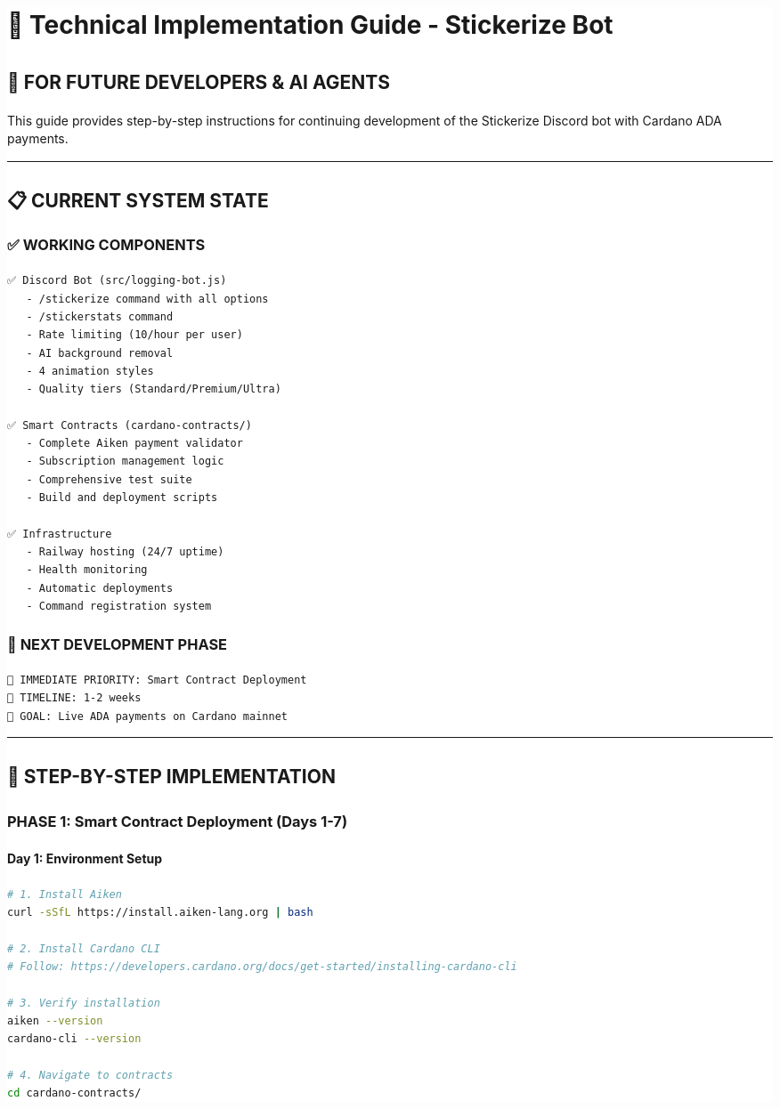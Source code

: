 # 🔧 Technical Implementation Guide - Stickerize Bot

## 🎯 **FOR FUTURE DEVELOPERS & AI AGENTS**

This guide provides step-by-step instructions for continuing development of the Stickerize Discord bot with Cardano ADA payments.

---

## 📋 **CURRENT SYSTEM STATE**

### ✅ **WORKING COMPONENTS**
```
✅ Discord Bot (src/logging-bot.js)
   - /stickerize command with all options
   - /stickerstats command
   - Rate limiting (10/hour per user)
   - AI background removal
   - 4 animation styles
   - Quality tiers (Standard/Premium/Ultra)

✅ Smart Contracts (cardano-contracts/)
   - Complete Aiken payment validator
   - Subscription management logic
   - Comprehensive test suite
   - Build and deployment scripts

✅ Infrastructure
   - Railway hosting (24/7 uptime)
   - Health monitoring
   - Automatic deployments
   - Command registration system
```

### 🔄 **NEXT DEVELOPMENT PHASE**
```
🎯 IMMEDIATE PRIORITY: Smart Contract Deployment
🎯 TIMELINE: 1-2 weeks
🎯 GOAL: Live ADA payments on Cardano mainnet
```

---

## 🚀 **STEP-BY-STEP IMPLEMENTATION**

### **PHASE 1: Smart Contract Deployment (Days 1-7)**

#### **Day 1: Environment Setup**
```bash
# 1. Install Aiken
curl -sSfL https://install.aiken-lang.org | bash

# 2. Install Cardano CLI
# Follow: https://developers.cardano.org/docs/get-started/installing-cardano-cli

# 3. Verify installation
aiken --version
cardano-cli --version

# 4. Navigate to contracts
cd cardano-contracts/
```